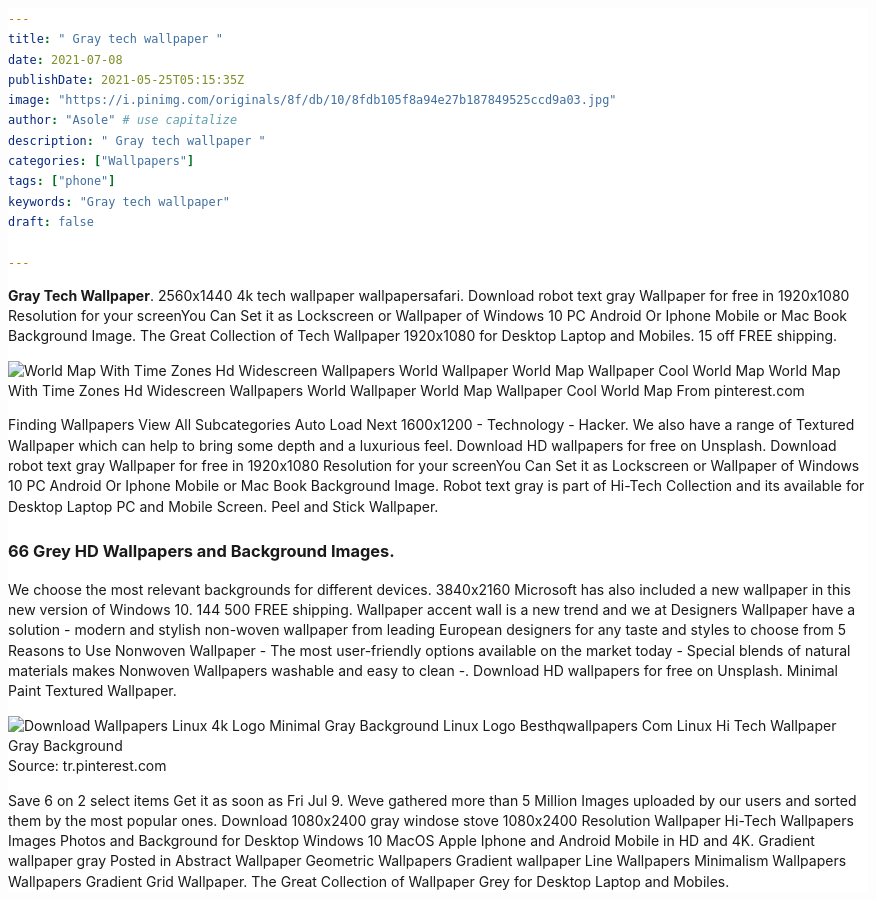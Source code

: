 ```yaml
---
title: " Gray tech wallpaper "
date: 2021-07-08
publishDate: 2021-05-25T05:15:35Z
image: "https://i.pinimg.com/originals/8f/db/10/8fdb105f8a94e27b187849525ccd9a03.jpg"
author: "Asole" # use capitalize
description: " Gray tech wallpaper "
categories: ["Wallpapers"]
tags: ["phone"]
keywords: "Gray tech wallpaper"
draft: false

---
```



**Gray Tech Wallpaper**. 2560x1440 4k tech wallpaper wallpapersafari. Download robot text gray Wallpaper for free in 1920x1080 Resolution for your screenYou Can Set it as Lockscreen or Wallpaper of Windows 10 PC Android Or Iphone Mobile or Mac Book Background Image. The Great Collection of Tech Wallpaper 1920x1080 for Desktop Laptop and Mobiles. 15 off FREE shipping.

![World Map With Time Zones Hd Widescreen Wallpapers World Wallpaper World Map Wallpaper Cool World Map](https://i.pinimg.com/originals/25/4f/1c/254f1cbe3103214ace95df4a9e083921.jpg "World Map With Time Zones Hd Widescreen Wallpapers World Wallpaper World Map Wallpaper Cool World Map")
World Map With Time Zones Hd Widescreen Wallpapers World Wallpaper World Map Wallpaper Cool World Map From pinterest.com


Finding Wallpapers View All Subcategories Auto Load Next 1600x1200 - Technology - Hacker. We also have a range of Textured Wallpaper which can help to bring some depth and a luxurious feel. Download HD wallpapers for free on Unsplash. Download robot text gray Wallpaper for free in 1920x1080 Resolution for your screenYou Can Set it as Lockscreen or Wallpaper of Windows 10 PC Android Or Iphone Mobile or Mac Book Background Image. Robot text gray is part of Hi-Tech Collection and its available for Desktop Laptop PC and Mobile Screen. Peel and Stick Wallpaper.

### 66 Grey HD Wallpapers and Background Images.

We choose the most relevant backgrounds for different devices. 3840x2160 Microsoft has also included a new wallpaper in this new version of Windows 10. 144 500 FREE shipping. Wallpaper accent wall is a new trend and we at Designers Wallpaper have a solution - modern and stylish non-woven wallpaper from leading European designers for any taste and styles to choose from 5 Reasons to Use Nonwoven Wallpaper - The most user-friendly options available on the market today - Special blends of natural materials makes Nonwoven Wallpapers washable and easy to clean -. Download HD wallpapers for free on Unsplash. Minimal Paint Textured Wallpaper.


![Download Wallpapers Linux 4k Logo Minimal Gray Background Linux Logo Besthqwallpapers Com Linux Hi Tech Wallpaper Gray Background](https://i.pinimg.com/originals/44/6c/d4/446cd4fe4b065788ab8af9ac2a097025.png "Download Wallpapers Linux 4k Logo Minimal Gray Background Linux Logo Besthqwallpapers Com Linux Hi Tech Wallpaper Gray Background")
Source: tr.pinterest.com

Save 6 on 2 select items Get it as soon as Fri Jul 9. Weve gathered more than 5 Million Images uploaded by our users and sorted them by the most popular ones. Download 1080x2400 gray windose stove 1080x2400 Resolution Wallpaper Hi-Tech Wallpapers Images Photos and Background for Desktop Windows 10 MacOS Apple Iphone and Android Mobile in HD and 4K. Gradient wallpaper gray Posted in Abstract Wallpaper Geometric Wallpapers Gradient wallpaper Line Wallpapers Minimalism Wallpapers Wallpapers Gradient Grid Wallpaper. The Great Collection of Wallpaper Grey for Desktop Laptop and Mobiles.
